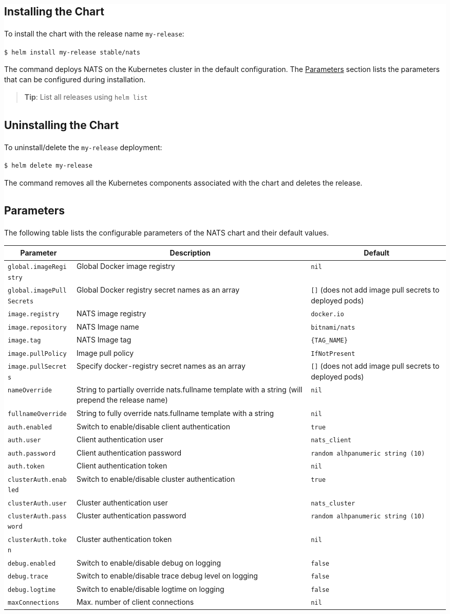 ## Installing the Chart

To install the chart with the release name `my-release`:

```bash
$ helm install my-release stable/nats
```

The command deploys NATS on the Kubernetes cluster in the default configuration. The [Parameters](#parameters) section lists the parameters that can be configured during installation.

> **Tip**: List all releases using `helm list`

## Uninstalling the Chart

To uninstall/delete the `my-release` deployment:

```bash
$ helm delete my-release
```

The command removes all the Kubernetes components associated with the chart and deletes the release.

## Parameters

The following table lists the configurable parameters of the NATS chart and their default values.

| Parameter                            | Description                                                                                  | Default                                                       |
| ------------------------------------ | -------------------------------------------------------------------------------------------- | ------------------------------------------------------------- |
| `global.imageRegistry`               | Global Docker image registry                                                                 | `nil`                                                         |
| `global.imagePullSecrets`            | Global Docker registry secret names as an array                                              | `[]` (does not add image pull secrets to deployed pods)       |
| `image.registry`                     | NATS image registry                                                                          | `docker.io`                                                   |
| `image.repository`                   | NATS Image name                                                                              | `bitnami/nats`                                                |
| `image.tag`                          | NATS Image tag                                                                               | `{TAG_NAME}`                                                  |
| `image.pullPolicy`                   | Image pull policy                                                                            | `IfNotPresent`                                                |
| `image.pullSecrets`                  | Specify docker-registry secret names as an array                                             | `[]` (does not add image pull secrets to deployed pods)       |
| `nameOverride`                       | String to partially override nats.fullname template with a string (will prepend the release name) | `nil`                                                    |
| `fullnameOverride`                   | String to fully override nats.fullname template with a string                                | `nil`                                                         |
| `auth.enabled`                       | Switch to enable/disable client authentication                                               | `true`                                                        |
| `auth.user`                          | Client authentication user                                                                   | `nats_client`                                                |
| `auth.password`                      | Client authentication password                                                               | `random alhpanumeric string (10)`                             |
| `auth.token`                         | Client authentication token                                                                  | `nil`                                                         |
| `clusterAuth.enabled`                | Switch to enable/disable cluster authentication                                              | `true`                                                        |
| `clusterAuth.user`                   | Cluster authentication user                                                                  | `nats_cluster`                                                |
| `clusterAuth.password`               | Cluster authentication password                                                              | `random alhpanumeric string (10)`                             |
| `clusterAuth.token`                  | Cluster authentication token                                                                 | `nil`                                                         |
| `debug.enabled`                      | Switch to enable/disable debug on logging                                                    | `false`                                                       |
| `debug.trace`                        | Switch to enable/disable trace debug level on logging                                        | `false`                                                       |
| `debug.logtime`                      | Switch to enable/disable logtime on logging                                                  | `false`                                                       |
| `maxConnections`                     | Max. number of client connections                                                            | `nil`                                                         |